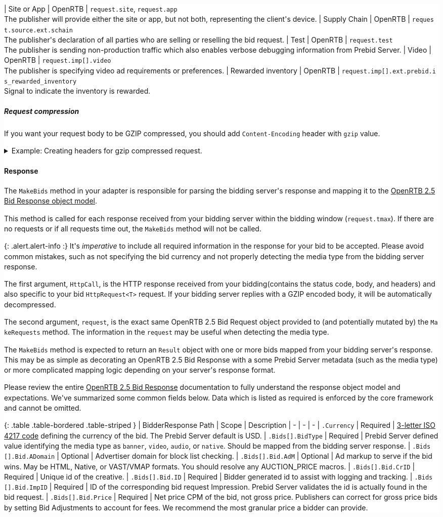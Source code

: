 | Site or App | OpenRTB | `request.site`, `request.app` <br/> The publisher will provide either the site or app, but not both, representing the client's device.
| Supply Chain | OpenRTB | `request.source.ext.schain` <br/> The publisher's declaration of all parties who are selling or reselling the bid request.
| Test | OpenRTB | `request.test` <br/> The publisher is sending non-production traffic which also enables verbose debugging information from Prebid Server.
| Video | OpenRTB | `request.imp[].video` <br/> The publisher is specifying video ad requirements or preferences.
| Rewarded inventory | OpenRTB | `request.imp[].ext.prebid.is_rewarded_inventory` <br/> Signal to indicate the inventory is rewarded.

##### Request compression

If you want your request body to be GZIP compressed, you should add `Content-Encoding` header with `gzip` value.
<details markdown="1"><summary>Example: Creating headers for gzip compressed request.</summary></details>

#### Response

The `MakeBids` method in your adapter is responsible for parsing the bidding server's response and mapping it to the [OpenRTB 2.5 Bid Response object model](https://www.iab.com/wp-content/uploads/2016/03/OpenRTB-API-Specification-Version-2-5-FINAL.pdf#page=32).

This method is called for each response received from your bidding server within the bidding window (`request.tmax`). If there are no requests or if all requests time out, the `MakeBids` method will not be called.

{: .alert.alert-info :}
It's *imperative* to include all required information in the response for your bid to be accepted. Please avoid common mistakes, such as not specifying the bid currency and not properly detecting the media type from the bidding server response.

The first argument, `HttpCall`, is the HTTP response received from your bidding(contains the status code, body, and headers) and also specific to your bid `HttpRequest<T>` request. If your bidding server replies with a GZIP encoded body, it will be automatically decompressed.

The second argument, `request`, is the exact same OpenRTB 2.5 Bid Request object provided to (and potentially mutated by) the `MakeRequests` method. The information in the `request` may be useful when detecting the media type.

The `MakeBids` method is expected to return an `Result` object with one or more bids mapped from your bidding server's response. This may be as simple as decorating an OpenRTB 2.5 Bid Response with a some Prebid Server metadata (such as the media type) or more complicated mapping logic depending on your server's response format.

Please review the entire [OpenRTB 2.5 Bid Response](https://www.iab.com/wp-content/uploads/2016/03/OpenRTB-API-Specification-Version-2-5-FINAL.pdf#page=32) documentation to fully understand the response object model and expectations. We've summarized some common fields below. Data which is listed as required is enforced by the core framework and cannot be omitted.

{: .table .table-bordered .table-striped }
| BidderResponse Path | Scope | Description
| - | - | -
| `.Currency` | Required | [3-letter ISO 4217 code](https://www.iso.org/iso-4217-currency-codes.html) defining the currency of the bid. The Prebid Server default is USD.
| `.Bids[].BidType` | Required | Prebid Server defined value identifying the media type as `banner`, `video`, `audio`, or `native`. Should be mapped from the bidding server response.
| `.Bids[].Bid.ADomain` | Optional | Advertiser domain for block list checking.
| `.Bids[].Bid.AdM` | Optional | Ad markup to serve if the bid wins. May be HTML, Native, or VAST/VMAP formats. You should resolve any AUCTION_PRICE macros.
| `.Bids[].Bid.CrID` | Required | Unique id of the creative.
| `.Bids[].Bid.ID` | Required | Bidder generated id to assist with logging and tracking.
| `.Bids[].Bid.ImpID` | Required | ID of the corresponding bid request Impression. Prebid Server validates the id is actually found in the bid request.
| `.Bids[].Bid.Price` | Required | Net price CPM of the bid, not gross price. Publishers can correct for gross price bids by setting Bid Adjustments to account for fees. We recommend the most granular price a bidder can provide.
